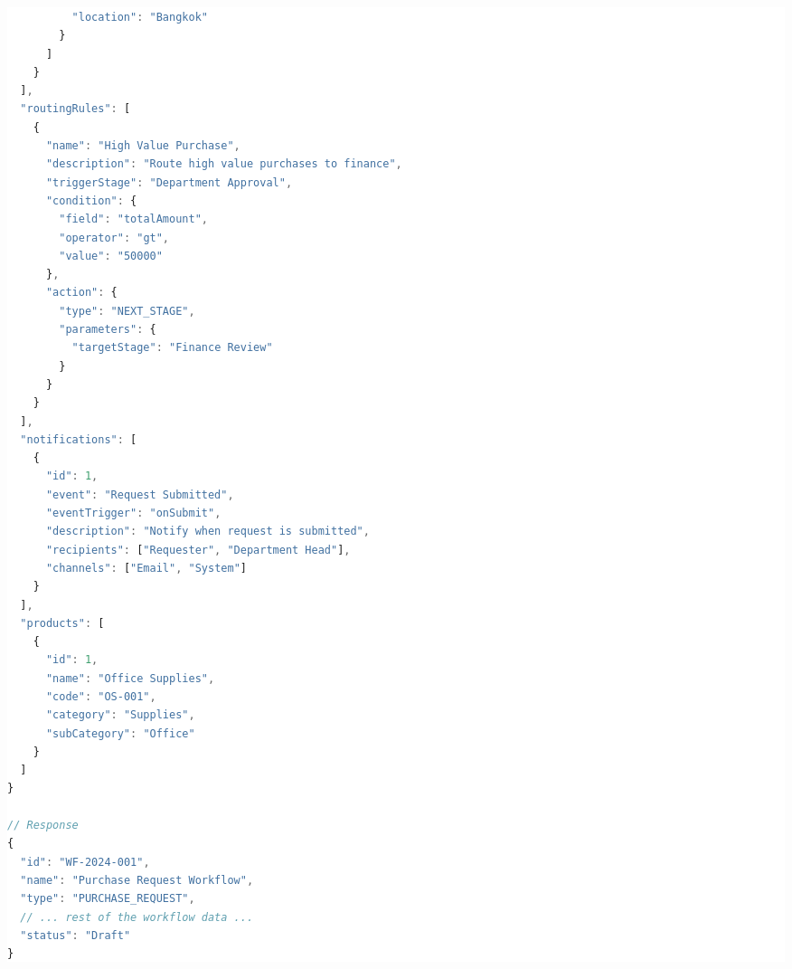 ```typescript
          "location": "Bangkok"
        }
      ]
    }
  ],
  "routingRules": [
    {
      "name": "High Value Purchase",
      "description": "Route high value purchases to finance",
      "triggerStage": "Department Approval",
      "condition": {
        "field": "totalAmount",
        "operator": "gt",
        "value": "50000"
      },
      "action": {
        "type": "NEXT_STAGE",
        "parameters": {
          "targetStage": "Finance Review"
        }
      }
    }
  ],
  "notifications": [
    {
      "id": 1,
      "event": "Request Submitted",
      "eventTrigger": "onSubmit",
      "description": "Notify when request is submitted",
      "recipients": ["Requester", "Department Head"],
      "channels": ["Email", "System"]
    }
  ],
  "products": [
    {
      "id": 1,
      "name": "Office Supplies",
      "code": "OS-001",
      "category": "Supplies",
      "subCategory": "Office"
    }
  ]
}

// Response
{
  "id": "WF-2024-001",
  "name": "Purchase Request Workflow",
  "type": "PURCHASE_REQUEST",
  // ... rest of the workflow data ...
  "status": "Draft"
}
```
